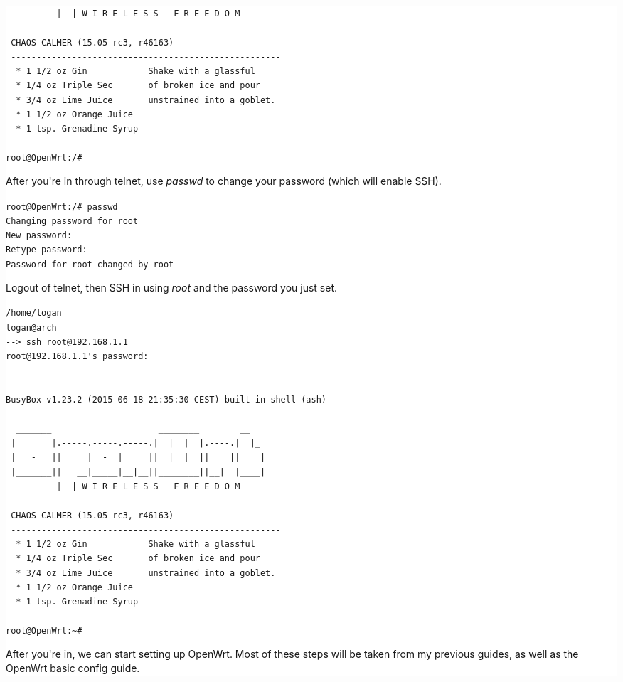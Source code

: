 ```
          |__| W I R E L E S S   F R E E D O M
 -----------------------------------------------------
 CHAOS CALMER (15.05-rc3, r46163)
 -----------------------------------------------------
  * 1 1/2 oz Gin            Shake with a glassful
  * 1/4 oz Triple Sec       of broken ice and pour
  * 3/4 oz Lime Juice       unstrained into a goblet.
  * 1 1/2 oz Orange Juice
  * 1 tsp. Grenadine Syrup
 -----------------------------------------------------
root@OpenWrt:/#
```

After you're in through telnet, use _passwd_ to change your password (which will enable SSH).

```
root@OpenWrt:/# passwd
Changing password for root
New password:
Retype password:
Password for root changed by root
```

Logout of telnet, then SSH in using _root_ and the password you just set.

```
/home/logan
logan@arch
--> ssh root@192.168.1.1
root@192.168.1.1's password: 


BusyBox v1.23.2 (2015-06-18 21:35:30 CEST) built-in shell (ash)

  _______                     ________        __
 |       |.-----.-----.-----.|  |  |  |.----.|  |_
 |   -   ||  _  |  -__|     ||  |  |  ||   _||   _|
 |_______||   __|_____|__|__||________||__|  |____|
          |__| W I R E L E S S   F R E E D O M
 -----------------------------------------------------
 CHAOS CALMER (15.05-rc3, r46163)
 -----------------------------------------------------
  * 1 1/2 oz Gin            Shake with a glassful
  * 1/4 oz Triple Sec       of broken ice and pour
  * 3/4 oz Lime Juice       unstrained into a goblet.
  * 1 1/2 oz Orange Juice
  * 1 tsp. Grenadine Syrup
 -----------------------------------------------------
root@OpenWrt:~#
```

After you're in, we can start setting up OpenWrt. Most of these steps will be taken from my previous guides, as well as the OpenWrt [basic config](http://wiki.openwrt.org/doc/howto/basic.config) guide.
